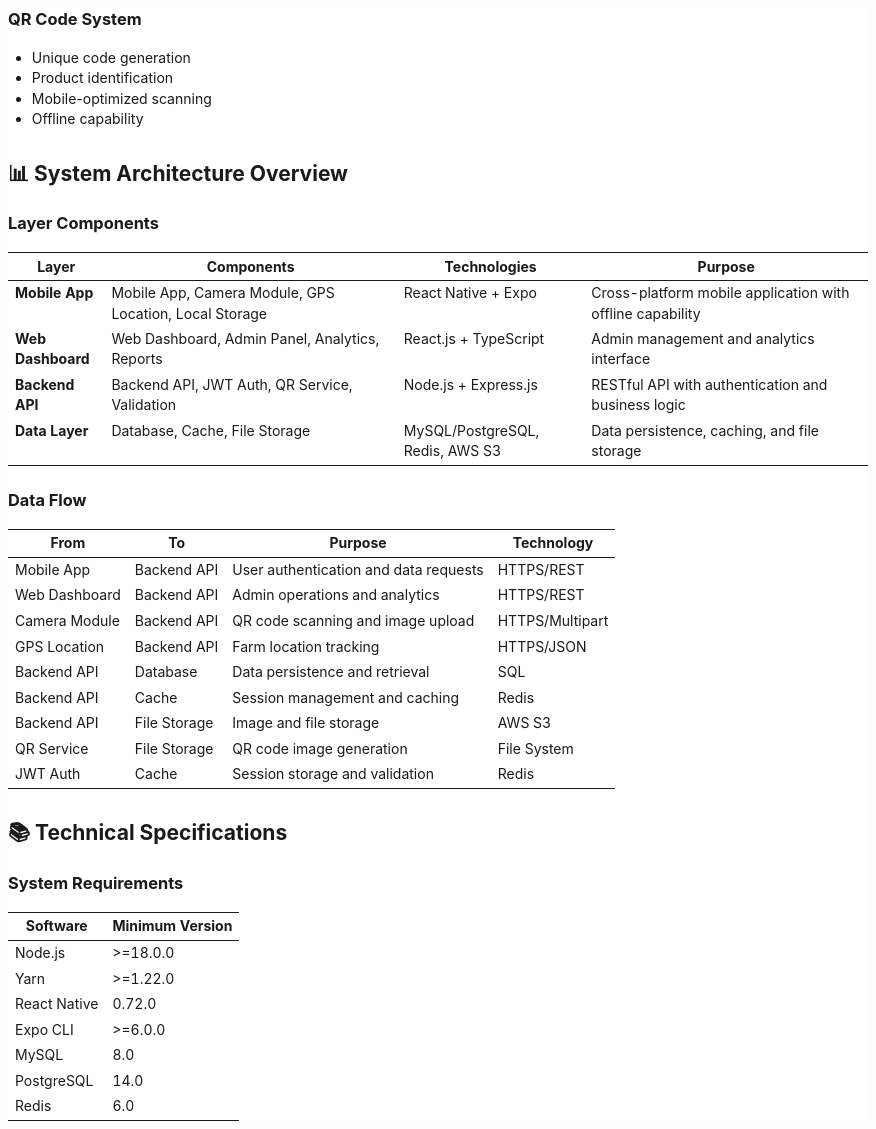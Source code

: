 ### QR Code System
- Unique code generation
- Product identification
- Mobile-optimized scanning
- Offline capability

## 📊 System Architecture Overview

### Layer Components

| Layer | Components | Technologies | Purpose |
|-------|------------|--------------|---------|
| **Mobile App** | Mobile App, Camera Module, GPS Location, Local Storage | React Native + Expo | Cross-platform mobile application with offline capability |
| **Web Dashboard** | Web Dashboard, Admin Panel, Analytics, Reports | React.js + TypeScript | Admin management and analytics interface |
| **Backend API** | Backend API, JWT Auth, QR Service, Validation | Node.js + Express.js | RESTful API with authentication and business logic |
| **Data Layer** | Database, Cache, File Storage | MySQL/PostgreSQL, Redis, AWS S3 | Data persistence, caching, and file storage |

### Data Flow

| From | To | Purpose | Technology |
|------|----|---------|------------|
| Mobile App | Backend API | User authentication and data requests | HTTPS/REST |
| Web Dashboard | Backend API | Admin operations and analytics | HTTPS/REST |
| Camera Module | Backend API | QR code scanning and image upload | HTTPS/Multipart |
| GPS Location | Backend API | Farm location tracking | HTTPS/JSON |
| Backend API | Database | Data persistence and retrieval | SQL |
| Backend API | Cache | Session management and caching | Redis |
| Backend API | File Storage | Image and file storage | AWS S3 |
| QR Service | File Storage | QR code image generation | File System |
| JWT Auth | Cache | Session storage and validation | Redis |

## 📚 Technical Specifications

### System Requirements
| Software | Minimum Version |
|----------|----------------|
| Node.js | >=18.0.0 |
| Yarn | >=1.22.0 |
| React Native | 0.72.0 |
| Expo CLI | >=6.0.0 |
| MySQL | 8.0 |
| PostgreSQL | 14.0 |
| Redis | 6.0 |
